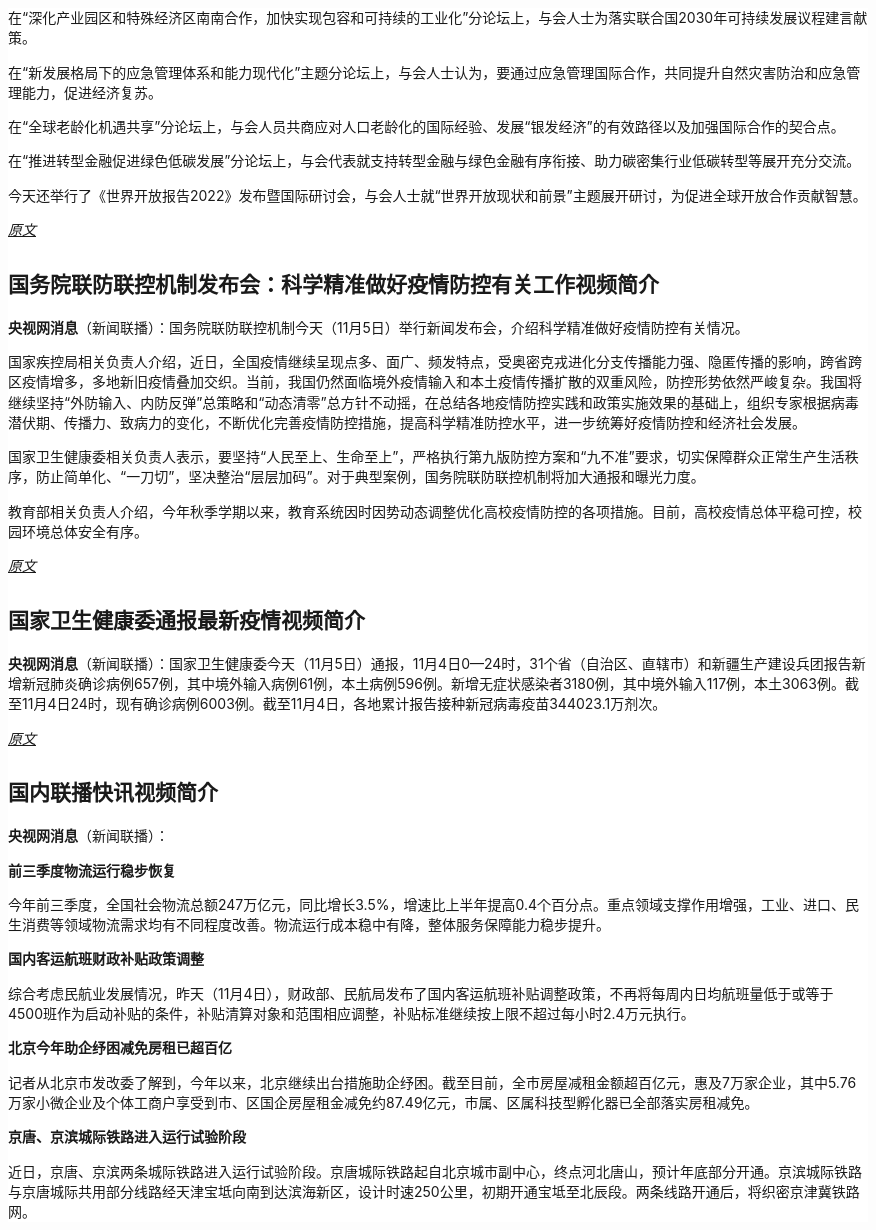 在“深化产业园区和特殊经济区南南合作，加快实现包容和可持续的工业化”分论坛上，与会人士为落实联合国2030年可持续发展议程建言献策。

在“新发展格局下的应急管理体系和能力现代化”主题分论坛上，与会人士认为，要通过应急管理国际合作，共同提升自然灾害防治和应急管理能力，促进经济复苏。

在“全球老龄化机遇共享”分论坛上，与会人员共商应对人口老龄化的国际经验、发展“银发经济”的有效路径以及加强国际合作的契合点。

在“推进转型金融促进绿色低碳发展”分论坛上，与会代表就支持转型金融与绿色金融有序衔接、助力碳密集行业低碳转型等展开充分交流。

今天还举行了《世界开放报告2022》发布暨国际研讨会，与会人士就“世界开放现状和前景”主题展开研讨，为促进全球开放合作贡献智慧。

*[原文](https://tv.cctv.com/2022/11/05/VIDEDG8wXjNdxEoYYrtPQmwd221105.shtml)*


## 国务院联防联控机制发布会：科学精准做好疫情防控有关工作视频简介

**央视网消息**（新闻联播）：国务院联防联控机制今天（11月5日）举行新闻发布会，介绍科学精准做好疫情防控有关情况。

国家疾控局相关负责人介绍，近日，全国疫情继续呈现点多、面广、频发特点，受奥密克戎进化分支传播能力强、隐匿传播的影响，跨省跨区疫情增多，多地新旧疫情叠加交织。当前，我国仍然面临境外疫情输入和本土疫情传播扩散的双重风险，防控形势依然严峻复杂。我国将继续坚持“外防输入、内防反弹”总策略和“动态清零”总方针不动摇，在总结各地疫情防控实践和政策实施效果的基础上，组织专家根据病毒潜伏期、传播力、致病力的变化，不断优化完善疫情防控措施，提高科学精准防控水平，进一步统筹好疫情防控和经济社会发展。

国家卫生健康委相关负责人表示，要坚持“人民至上、生命至上”，严格执行第九版防控方案和“九不准”要求，切实保障群众正常生产生活秩序，防止简单化、“一刀切”，坚决整治“层层加码”。对于典型案例，国务院联防联控机制将加大通报和曝光力度。

教育部相关负责人介绍，今年秋季学期以来，教育系统因时因势动态调整优化高校疫情防控的各项措施。目前，高校疫情总体平稳可控，校园环境总体安全有序。

*[原文](https://tv.cctv.com/2022/11/05/VIDErcY6mERwoE10iDlQcrHu221105.shtml)*


## 国家卫生健康委通报最新疫情视频简介

**央视网消息**（新闻联播）：国家卫生健康委今天（11月5日）通报，11月4日0—24时，31个省（自治区、直辖市）和新疆生产建设兵团报告新增新冠肺炎确诊病例657例，其中境外输入病例61例，本土病例596例。新增无症状感染者3180例，其中境外输入117例，本土3063例。截至11月4日24时，现有确诊病例6003例。截至11月4日，各地累计报告接种新冠病毒疫苗344023.1万剂次。

*[原文](https://tv.cctv.com/2022/11/05/VIDEEcrTidzJMvixWKKp35ZL221105.shtml)*


## 国内联播快讯视频简介

**央视网消息**（新闻联播）：

**前三季度物流运行稳步恢复**

今年前三季度，全国社会物流总额247万亿元，同比增长3.5%，增速比上半年提高0.4个百分点。重点领域支撑作用增强，工业、进口、民生消费等领域物流需求均有不同程度改善。物流运行成本稳中有降，整体服务保障能力稳步提升。

**国内客运航班财政补贴政策调整**

综合考虑民航业发展情况，昨天（11月4日），财政部、民航局发布了国内客运航班补贴调整政策，不再将每周内日均航班量低于或等于4500班作为启动补贴的条件，补贴清算对象和范围相应调整，补贴标准继续按上限不超过每小时2.4万元执行。

**北京今年助企纾困减免房租已超百亿**

记者从北京市发改委了解到，今年以来，北京继续出台措施助企纾困。截至目前，全市房屋减租金额超百亿元，惠及7万家企业，其中5.76万家小微企业及个体工商户享受到市、区国企房屋租金减免约87.49亿元，市属、区属科技型孵化器已全部落实房租减免。

**京唐、京滨城际铁路进入运行试验阶段**

近日，京唐、京滨两条城际铁路进入运行试验阶段。京唐城际铁路起自北京城市副中心，终点河北唐山，预计年底部分开通。京滨城际铁路与京唐城际共用部分线路经天津宝坻向南到达滨海新区，设计时速250公里，初期开通宝坻至北辰段。两条线路开通后，将织密京津冀铁路网。
